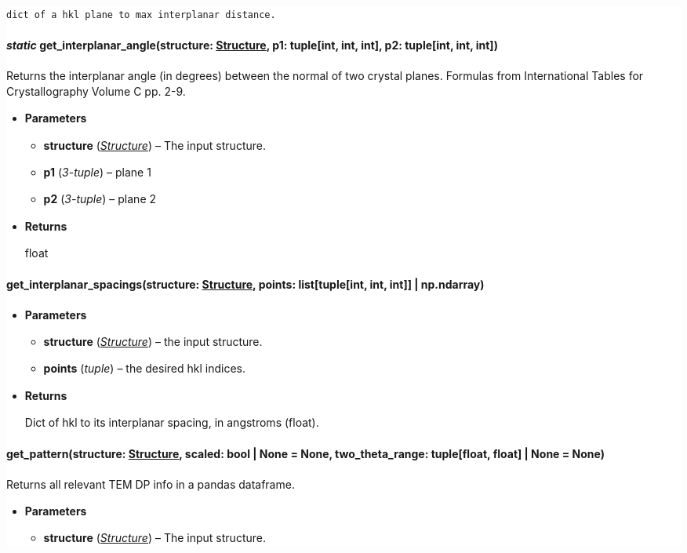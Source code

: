     dict of a hkl plane to max interplanar distance.



#### _static_ get_interplanar_angle(structure: [Structure](pymatgen.core.structure.md#pymatgen.core.structure.Structure), p1: tuple[int, int, int], p2: tuple[int, int, int])
Returns the interplanar angle (in degrees) between the normal of two crystal planes.
Formulas from International Tables for Crystallography Volume C pp. 2-9.


* **Parameters**


    * **structure** ([*Structure*](pymatgen.core.structure.md#pymatgen.core.structure.Structure)) – The input structure.


    * **p1** (*3-tuple*) – plane 1


    * **p2** (*3-tuple*) – plane 2



* **Returns**

    float



#### get_interplanar_spacings(structure: [Structure](pymatgen.core.structure.md#pymatgen.core.structure.Structure), points: list[tuple[int, int, int]] | np.ndarray)

* **Parameters**


    * **structure** ([*Structure*](pymatgen.core.structure.md#pymatgen.core.structure.Structure)) – the input structure.


    * **points** (*tuple*) – the desired hkl indices.



* **Returns**

    Dict of hkl to its interplanar spacing, in angstroms (float).



#### get_pattern(structure: [Structure](pymatgen.core.structure.md#pymatgen.core.structure.Structure), scaled: bool | None = None, two_theta_range: tuple[float, float] | None = None)
Returns all relevant TEM DP info in a pandas dataframe.


* **Parameters**


    * **structure** ([*Structure*](pymatgen.core.structure.md#pymatgen.core.structure.Structure)) – The input structure.

